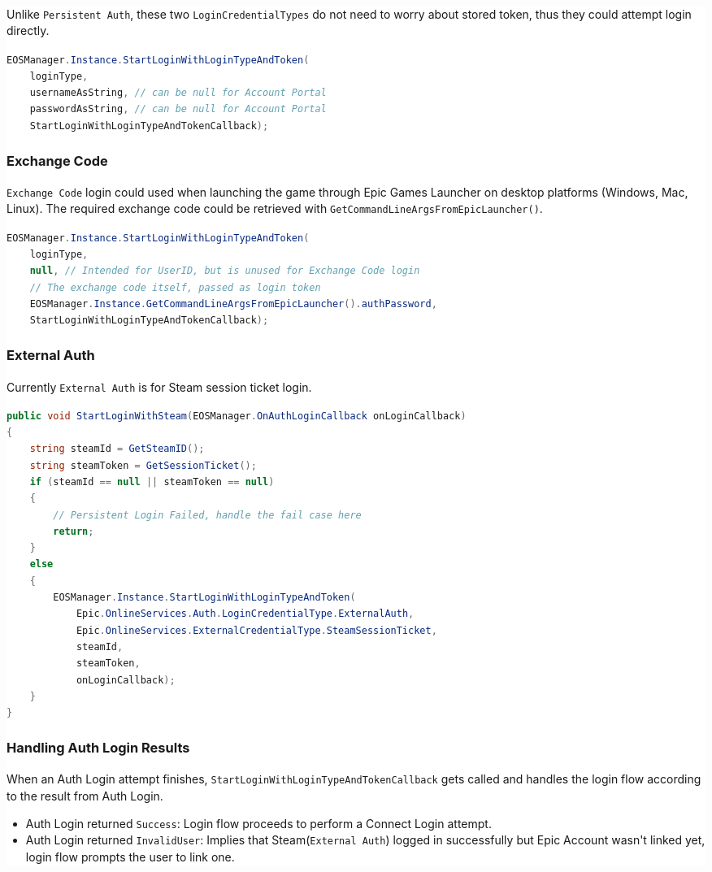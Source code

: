 Unlike `Persistent Auth`, these two `LoginCredentialTypes` do not need to worry about stored token, thus they could attempt login directly.

```cs
EOSManager.Instance.StartLoginWithLoginTypeAndToken(
    loginType,
    usernameAsString, // can be null for Account Portal
    passwordAsString, // can be null for Account Portal
    StartLoginWithLoginTypeAndTokenCallback);
``` 

### Exchange Code

`Exchange Code` login could used when launching the game through Epic Games Launcher on desktop platforms (Windows, Mac, Linux).
The required exchange code could be retrieved with `GetCommandLineArgsFromEpicLauncher()`.

```cs
EOSManager.Instance.StartLoginWithLoginTypeAndToken(
    loginType,
    null, // Intended for UserID, but is unused for Exchange Code login
    // The exchange code itself, passed as login token
    EOSManager.Instance.GetCommandLineArgsFromEpicLauncher().authPassword, 
    StartLoginWithLoginTypeAndTokenCallback);
``` 

### External Auth

Currently `External Auth` is for Steam session ticket login.

```cs
public void StartLoginWithSteam(EOSManager.OnAuthLoginCallback onLoginCallback)
{
    string steamId = GetSteamID();
    string steamToken = GetSessionTicket();
    if (steamId == null || steamToken == null)
    {
        // Persistent Login Failed, handle the fail case here
        return;
    }
    else
    {
        EOSManager.Instance.StartLoginWithLoginTypeAndToken(
            Epic.OnlineServices.Auth.LoginCredentialType.ExternalAuth,
            Epic.OnlineServices.ExternalCredentialType.SteamSessionTicket,
            steamId,
            steamToken,
            onLoginCallback);
    }
}
```           
### Handling Auth Login Results

When an Auth Login attempt finishes, `StartLoginWithLoginTypeAndTokenCallback` gets called and handles the login flow according to the result from Auth Login.  
* Auth Login returned `Success`: Login flow proceeds to perform a Connect Login attempt.
* Auth Login returned `InvalidUser`: Implies that Steam(`External Auth`) logged in successfully but Epic Account wasn't linked yet, login flow prompts the user to link one.
